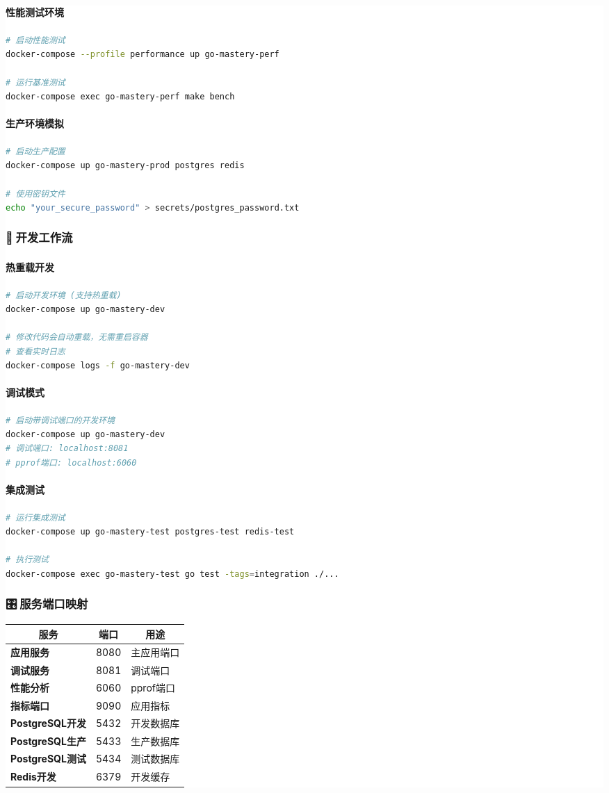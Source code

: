#### 性能测试环境
```bash
# 启动性能测试
docker-compose --profile performance up go-mastery-perf

# 运行基准测试
docker-compose exec go-mastery-perf make bench
```

#### 生产环境模拟
```bash
# 启动生产配置
docker-compose up go-mastery-prod postgres redis

# 使用密钥文件
echo "your_secure_password" > secrets/postgres_password.txt
```

### 🔧 开发工作流

#### 热重载开发
```bash
# 启动开发环境 (支持热重载)
docker-compose up go-mastery-dev

# 修改代码会自动重载，无需重启容器
# 查看实时日志
docker-compose logs -f go-mastery-dev
```

#### 调试模式
```bash
# 启动带调试端口的开发环境
docker-compose up go-mastery-dev
# 调试端口: localhost:8081
# pprof端口: localhost:6060
```

#### 集成测试
```bash
# 运行集成测试
docker-compose up go-mastery-test postgres-test redis-test

# 执行测试
docker-compose exec go-mastery-test go test -tags=integration ./...
```

### 🎛️ 服务端口映射

| 服务 | 端口 | 用途 |
|------|------|------|
| **应用服务** | 8080 | 主应用端口 |
| **调试服务** | 8081 | 调试端口 |
| **性能分析** | 6060 | pprof端口 |
| **指标端口** | 9090 | 应用指标 |
| **PostgreSQL开发** | 5432 | 开发数据库 |
| **PostgreSQL生产** | 5433 | 生产数据库 |
| **PostgreSQL测试** | 5434 | 测试数据库 |
| **Redis开发** | 6379 | 开发缓存 |